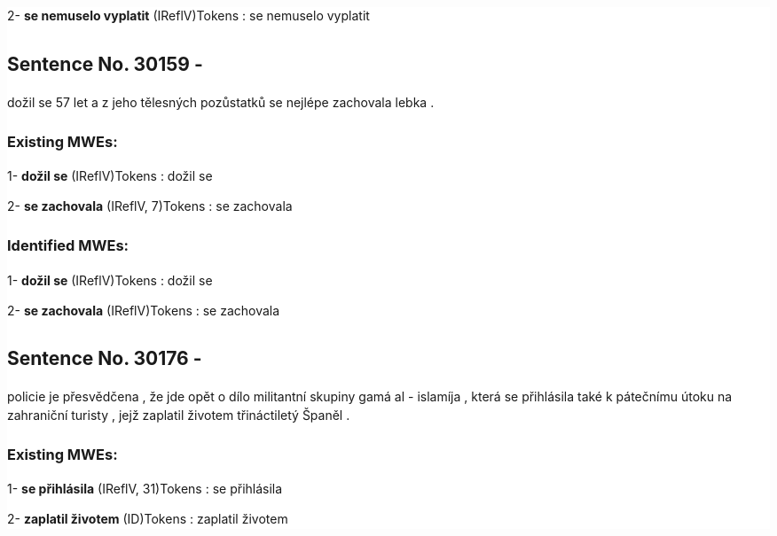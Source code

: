 2- **se nemuselo vyplatit** (IReflV)Tokens : 
se
nemuselo
vyplatit

## Sentence No. 30159 - 
dožil se 57 let a z jeho tělesných pozůstatků se nejlépe zachovala lebka . 
### Existing MWEs: 
1- **dožil se** (IReflV)Tokens : 
dožil
se

2- **se zachovala** (IReflV, 7)Tokens : 
se
zachovala

### Identified MWEs: 
1- **dožil se** (IReflV)Tokens : 
dožil
se

2- **se zachovala** (IReflV)Tokens : 
se
zachovala

## Sentence No. 30176 - 
policie je přesvědčena , že jde opět o dílo militantní skupiny gamá al - islamíja , která se přihlásila také k pátečnímu útoku na zahraniční turisty , jejž zaplatil životem třináctiletý Španěl . 
### Existing MWEs: 
1- **se přihlásila** (IReflV, 31)Tokens : 
se
přihlásila

2- **zaplatil životem** (ID)Tokens : 
zaplatil
životem

